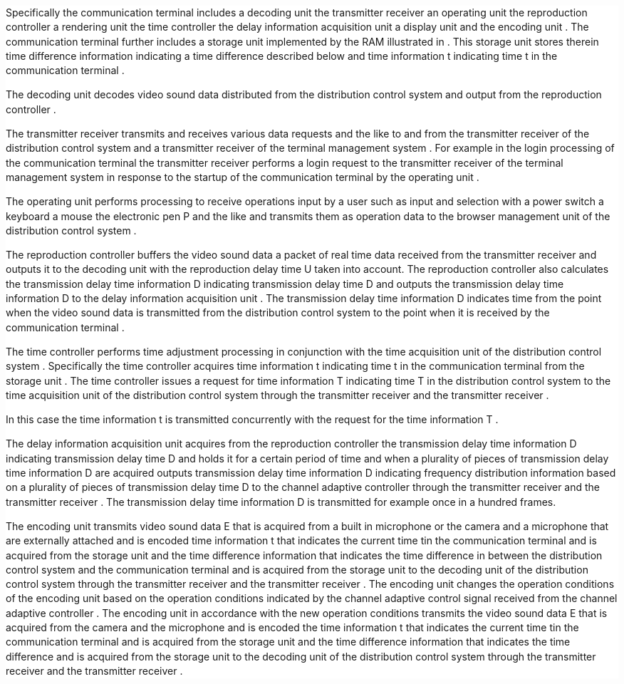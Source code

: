Specifically the communication terminal includes a decoding unit the transmitter receiver an operating unit the reproduction controller a rendering unit the time controller the delay information acquisition unit a display unit and the encoding unit . The communication terminal further includes a storage unit implemented by the RAM illustrated in . This storage unit stores therein time difference information indicating a time difference described below and time information t indicating time t in the communication terminal .

The decoding unit decodes video sound data distributed from the distribution control system and output from the reproduction controller .

The transmitter receiver transmits and receives various data requests and the like to and from the transmitter receiver of the distribution control system and a transmitter receiver of the terminal management system . For example in the login processing of the communication terminal the transmitter receiver performs a login request to the transmitter receiver of the terminal management system in response to the startup of the communication terminal by the operating unit .

The operating unit performs processing to receive operations input by a user such as input and selection with a power switch a keyboard a mouse the electronic pen P and the like and transmits them as operation data to the browser management unit of the distribution control system .

The reproduction controller buffers the video sound data a packet of real time data received from the transmitter receiver and outputs it to the decoding unit with the reproduction delay time U taken into account. The reproduction controller also calculates the transmission delay time information D indicating transmission delay time D and outputs the transmission delay time information D to the delay information acquisition unit . The transmission delay time information D indicates time from the point when the video sound data is transmitted from the distribution control system to the point when it is received by the communication terminal .

The time controller performs time adjustment processing in conjunction with the time acquisition unit of the distribution control system . Specifically the time controller acquires time information t indicating time t in the communication terminal from the storage unit . The time controller issues a request for time information T indicating time T in the distribution control system to the time acquisition unit of the distribution control system through the transmitter receiver and the transmitter receiver .

In this case the time information t is transmitted concurrently with the request for the time information T .

The delay information acquisition unit acquires from the reproduction controller the transmission delay time information D indicating transmission delay time D and holds it for a certain period of time and when a plurality of pieces of transmission delay time information D are acquired outputs transmission delay time information D indicating frequency distribution information based on a plurality of pieces of transmission delay time D to the channel adaptive controller through the transmitter receiver and the transmitter receiver . The transmission delay time information D is transmitted for example once in a hundred frames.

The encoding unit transmits video sound data E that is acquired from a built in microphone or the camera and a microphone that are externally attached and is encoded time information t that indicates the current time tin the communication terminal and is acquired from the storage unit and the time difference information that indicates the time difference in between the distribution control system and the communication terminal and is acquired from the storage unit to the decoding unit of the distribution control system through the transmitter receiver and the transmitter receiver . The encoding unit changes the operation conditions of the encoding unit based on the operation conditions indicated by the channel adaptive control signal received from the channel adaptive controller . The encoding unit in accordance with the new operation conditions transmits the video sound data E that is acquired from the camera and the microphone and is encoded the time information t that indicates the current time tin the communication terminal and is acquired from the storage unit and the time difference information that indicates the time difference and is acquired from the storage unit to the decoding unit of the distribution control system through the transmitter receiver and the transmitter receiver .
